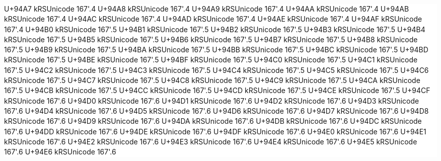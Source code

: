 U+94A7	kRSUnicode	167'.4
U+94A8	kRSUnicode	167'.4
U+94A9	kRSUnicode	167'.4
U+94AA	kRSUnicode	167'.4
U+94AB	kRSUnicode	167'.4
U+94AC	kRSUnicode	167'.4
U+94AD	kRSUnicode	167'.4
U+94AE	kRSUnicode	167'.4
U+94AF	kRSUnicode	167'.4
U+94B0	kRSUnicode	167'.5
U+94B1	kRSUnicode	167'.5
U+94B2	kRSUnicode	167'.5
U+94B3	kRSUnicode	167'.5
U+94B4	kRSUnicode	167'.5
U+94B5	kRSUnicode	167'.5
U+94B6	kRSUnicode	167'.5
U+94B7	kRSUnicode	167'.5
U+94B8	kRSUnicode	167'.5
U+94B9	kRSUnicode	167'.5
U+94BA	kRSUnicode	167'.5
U+94BB	kRSUnicode	167'.5
U+94BC	kRSUnicode	167'.5
U+94BD	kRSUnicode	167'.5
U+94BE	kRSUnicode	167'.5
U+94BF	kRSUnicode	167'.5
U+94C0	kRSUnicode	167'.5
U+94C1	kRSUnicode	167'.5
U+94C2	kRSUnicode	167'.5
U+94C3	kRSUnicode	167'.5
U+94C4	kRSUnicode	167'.5
U+94C5	kRSUnicode	167'.5
U+94C6	kRSUnicode	167'.5
U+94C7	kRSUnicode	167'.5
U+94C8	kRSUnicode	167'.5
U+94C9	kRSUnicode	167'.5
U+94CA	kRSUnicode	167'.5
U+94CB	kRSUnicode	167'.5
U+94CC	kRSUnicode	167'.5
U+94CD	kRSUnicode	167'.5
U+94CE	kRSUnicode	167'.5
U+94CF	kRSUnicode	167'.6
U+94D0	kRSUnicode	167'.6
U+94D1	kRSUnicode	167'.6
U+94D2	kRSUnicode	167'.6
U+94D3	kRSUnicode	167'.6
U+94D4	kRSUnicode	167'.6
U+94D5	kRSUnicode	167'.6
U+94D6	kRSUnicode	167'.6
U+94D7	kRSUnicode	167'.6
U+94D8	kRSUnicode	167'.6
U+94D9	kRSUnicode	167'.6
U+94DA	kRSUnicode	167'.6
U+94DB	kRSUnicode	167'.6
U+94DC	kRSUnicode	167'.6
U+94DD	kRSUnicode	167'.6
U+94DE	kRSUnicode	167'.6
U+94DF	kRSUnicode	167'.6
U+94E0	kRSUnicode	167'.6
U+94E1	kRSUnicode	167'.6
U+94E2	kRSUnicode	167'.6
U+94E3	kRSUnicode	167'.6
U+94E4	kRSUnicode	167'.6
U+94E5	kRSUnicode	167'.6
U+94E6	kRSUnicode	167'.6